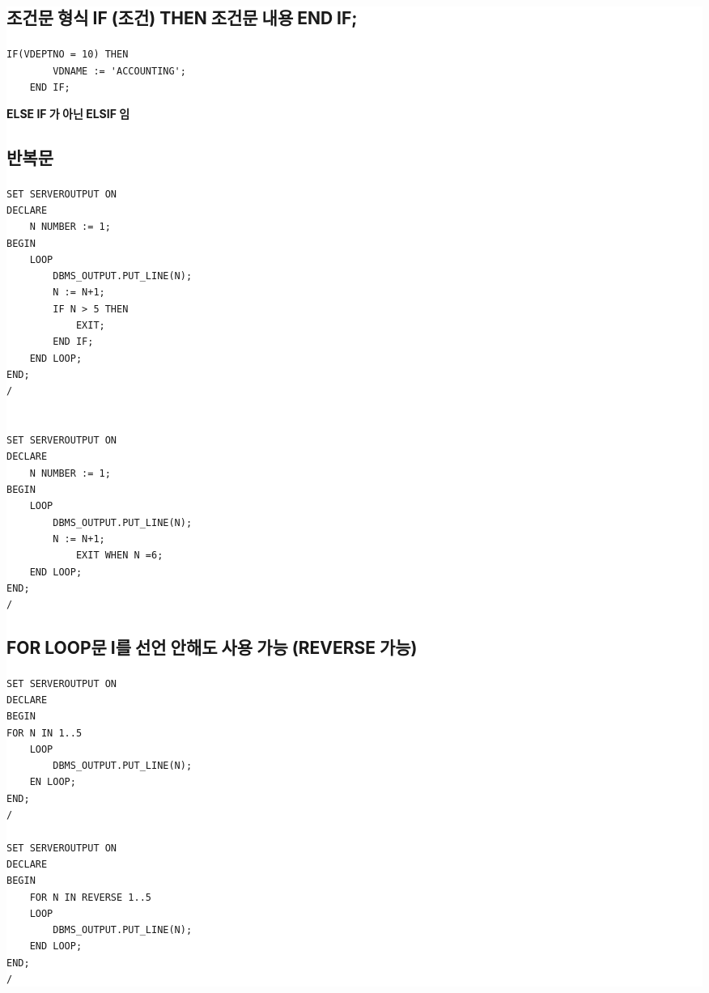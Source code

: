 
## 조건문 형식 IF (조건) THEN 조건문 내용 END IF;
```
IF(VDEPTNO = 10) THEN
		VDNAME := 'ACCOUNTING';
	END IF;
```


**ELSE IF 가 아닌 ELSIF 임**

## 반복문
```
SET SERVEROUTPUT ON
DECLARE
	N NUMBER := 1;
BEGIN
	LOOP
		DBMS_OUTPUT.PUT_LINE(N);
		N := N+1;
		IF N > 5 THEN
			EXIT;
		END IF;
	END LOOP;
END;
/


SET SERVEROUTPUT ON
DECLARE
	N NUMBER := 1;
BEGIN
	LOOP
		DBMS_OUTPUT.PUT_LINE(N);
		N := N+1;
			EXIT WHEN N =6;
	END LOOP;
END;
/
```


## FOR LOOP문 I를 선언 안해도 사용 가능  (REVERSE 가능)
```
SET SERVEROUTPUT ON
DECLARE
BEGIN
FOR N IN 1..5   
	LOOP
		DBMS_OUTPUT.PUT_LINE(N);
	EN LOOP;
END;
/

SET SERVEROUTPUT ON
DECLARE
BEGIN
	FOR N IN REVERSE 1..5   
	LOOP
		DBMS_OUTPUT.PUT_LINE(N);
	END LOOP;
END;
/
```
